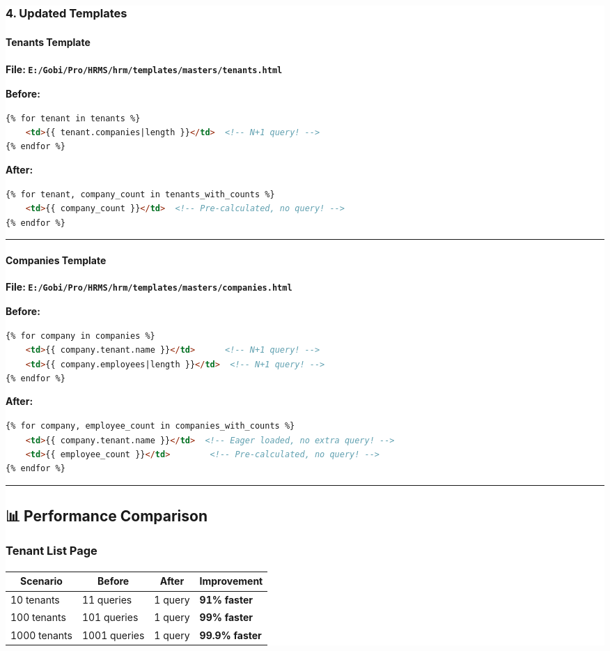 
### **4. Updated Templates**

#### **Tenants Template**

**File: `E:/Gobi/Pro/HRMS/hrm/templates/masters/tenants.html`**

**Before:**
```html
{% for tenant in tenants %}
    <td>{{ tenant.companies|length }}</td>  <!-- N+1 query! -->
{% endfor %}
```

**After:**
```html
{% for tenant, company_count in tenants_with_counts %}
    <td>{{ company_count }}</td>  <!-- Pre-calculated, no query! -->
{% endfor %}
```

---

#### **Companies Template**

**File: `E:/Gobi/Pro/HRMS/hrm/templates/masters/companies.html`**

**Before:**
```html
{% for company in companies %}
    <td>{{ company.tenant.name }}</td>      <!-- N+1 query! -->
    <td>{{ company.employees|length }}</td>  <!-- N+1 query! -->
{% endfor %}
```

**After:**
```html
{% for company, employee_count in companies_with_counts %}
    <td>{{ company.tenant.name }}</td>  <!-- Eager loaded, no extra query! -->
    <td>{{ employee_count }}</td>        <!-- Pre-calculated, no query! -->
{% endfor %}
```

---

## 📊 Performance Comparison

### **Tenant List Page**

| Scenario | Before | After | Improvement |
|----------|--------|-------|-------------|
| 10 tenants | 11 queries | 1 query | **91% faster** |
| 100 tenants | 101 queries | 1 query | **99% faster** |
| 1000 tenants | 1001 queries | 1 query | **99.9% faster** |
